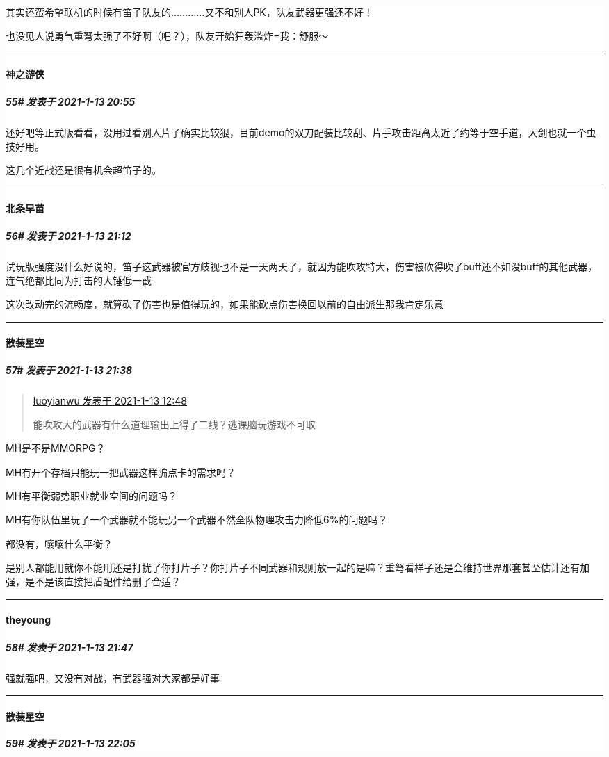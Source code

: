 其实还蛮希望联机的时候有笛子队友的…………又不和别人PK，队友武器更强还不好！

也没见人说勇气重弩太强了不好啊（吧？），队友开始狂轰滥炸=我：舒服～


-----

####  神之游侠  
##### 55#       发表于 2021-1-13 20:55


还好吧等正式版看看，没用过看别人片子确实比较狠，目前demo的双刀配装比较刮、片手攻击距离太近了约等于空手道，大剑也就一个虫技好用。

这几个近战还是很有机会超笛子的。


-----

####  北条早苗  
##### 56#       发表于 2021-1-13 21:12


试玩版强度没什么好说的，笛子这武器被官方歧视也不是一天两天了，就因为能吹攻特大，伤害被砍得吹了buff还不如没buff的其他武器，连气绝都比同为打击的大锤低一截

这次改动完的流畅度，就算砍了伤害也是值得玩的，如果能砍点伤害换回以前的自由派生那我肯定乐意


-----

####  散装星空  
##### 57#       发表于 2021-1-13 21:38


<blockquote><a href="httphttps://bbs.saraba1st.com/2b/forum.php?mod=redirect&amp;goto=findpost&amp;pid=50021305&amp;ptid=1982552" target="_blank">luoyianwu 发表于 2021-1-13 12:48</a>

能吹攻大的武器有什么道理输出上得了二线？逃课脑玩游戏不可取</blockquote>
MH是不是MMORPG？

MH有开个存档只能玩一把武器这样骗点卡的需求吗？

MH有平衡弱势职业就业空间的问题吗？

MH有你队伍里玩了一个武器就不能玩另一个武器不然全队物理攻击力降低6%的问题吗？

都没有，嚷嚷什么平衡？

是别人都能用就你不能用还是打扰了你打片子？你打片子不同武器和规则放一起的是嘛？重弩看样子还是会维持世界那套甚至估计还有加强，是不是该直接把盾配件给删了合适？


-----

####  theyoung  
##### 58#       发表于 2021-1-13 21:47


强就强吧，又没有对战，有武器强对大家都是好事


-----

####  散装星空  
##### 59#       发表于 2021-1-13 22:05
